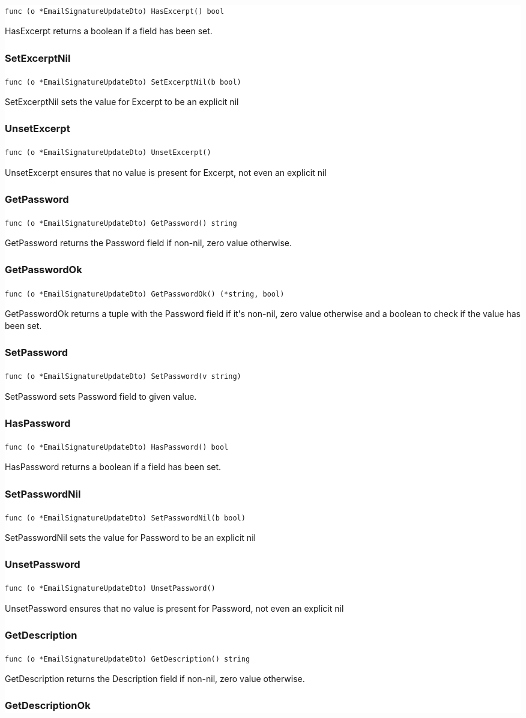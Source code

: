 `func (o *EmailSignatureUpdateDto) HasExcerpt() bool`

HasExcerpt returns a boolean if a field has been set.

### SetExcerptNil

`func (o *EmailSignatureUpdateDto) SetExcerptNil(b bool)`

 SetExcerptNil sets the value for Excerpt to be an explicit nil

### UnsetExcerpt
`func (o *EmailSignatureUpdateDto) UnsetExcerpt()`

UnsetExcerpt ensures that no value is present for Excerpt, not even an explicit nil
### GetPassword

`func (o *EmailSignatureUpdateDto) GetPassword() string`

GetPassword returns the Password field if non-nil, zero value otherwise.

### GetPasswordOk

`func (o *EmailSignatureUpdateDto) GetPasswordOk() (*string, bool)`

GetPasswordOk returns a tuple with the Password field if it's non-nil, zero value otherwise
and a boolean to check if the value has been set.

### SetPassword

`func (o *EmailSignatureUpdateDto) SetPassword(v string)`

SetPassword sets Password field to given value.

### HasPassword

`func (o *EmailSignatureUpdateDto) HasPassword() bool`

HasPassword returns a boolean if a field has been set.

### SetPasswordNil

`func (o *EmailSignatureUpdateDto) SetPasswordNil(b bool)`

 SetPasswordNil sets the value for Password to be an explicit nil

### UnsetPassword
`func (o *EmailSignatureUpdateDto) UnsetPassword()`

UnsetPassword ensures that no value is present for Password, not even an explicit nil
### GetDescription

`func (o *EmailSignatureUpdateDto) GetDescription() string`

GetDescription returns the Description field if non-nil, zero value otherwise.

### GetDescriptionOk
